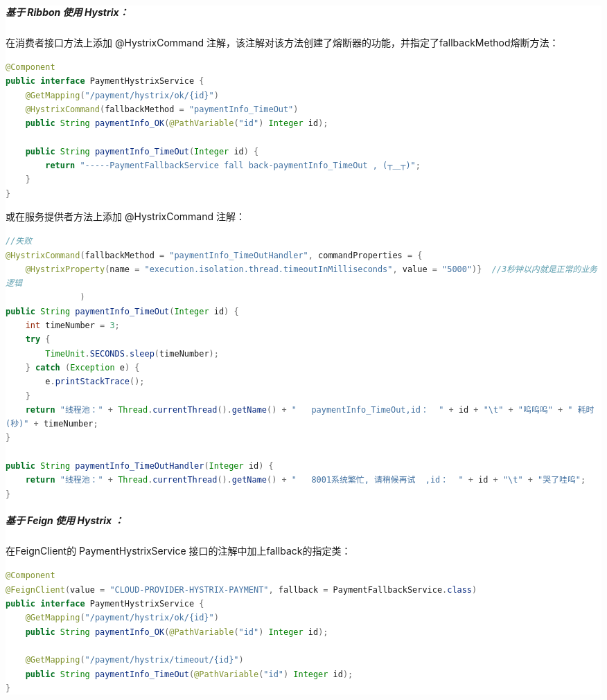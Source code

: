 ##### 基于 Ribbon 使用 Hystrix：

在消费者接口方法上添加 @HystrixCommand 注解，该注解对该方法创建了熔断器的功能，并指定了fallbackMethod熔断方法：

```java
@Component
public interface PaymentHystrixService {
    @GetMapping("/payment/hystrix/ok/{id}")
    @HystrixCommand(fallbackMethod = "paymentInfo_TimeOut")
    public String paymentInfo_OK(@PathVariable("id") Integer id);

    public String paymentInfo_TimeOut(Integer id) {
        return "-----PaymentFallbackService fall back-paymentInfo_TimeOut , (┬＿┬)";
    }
}
```

或在服务提供者方法上添加 @HystrixCommand 注解：

```java
//失败
@HystrixCommand(fallbackMethod = "paymentInfo_TimeOutHandler", commandProperties = {
    @HystrixProperty(name = "execution.isolation.thread.timeoutInMilliseconds", value = "5000")}  //3秒钟以内就是正常的业务逻辑
               )
public String paymentInfo_TimeOut(Integer id) {
    int timeNumber = 3;
    try {
        TimeUnit.SECONDS.sleep(timeNumber);
    } catch (Exception e) {
        e.printStackTrace();
    }
    return "线程池：" + Thread.currentThread().getName() + "   paymentInfo_TimeOut,id：  " + id + "\t" + "呜呜呜" + " 耗时(秒)" + timeNumber;
}

public String paymentInfo_TimeOutHandler(Integer id) {
    return "线程池：" + Thread.currentThread().getName() + "   8001系统繁忙, 请稍候再试  ,id：  " + id + "\t" + "哭了哇呜";
}
```

##### 基于 Feign 使用 Hystrix ：

在FeignClient的 PaymentHystrixService 接口的注解中加上fallback的指定类：

```java
@Component
@FeignClient(value = "CLOUD-PROVIDER-HYSTRIX-PAYMENT", fallback = PaymentFallbackService.class)
public interface PaymentHystrixService {
    @GetMapping("/payment/hystrix/ok/{id}")
    public String paymentInfo_OK(@PathVariable("id") Integer id);

    @GetMapping("/payment/hystrix/timeout/{id}")
    public String paymentInfo_TimeOut(@PathVariable("id") Integer id);
}
```
